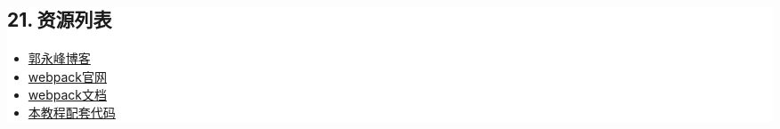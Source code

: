 ## 21. 资源列表
- [郭永峰博客](http://guoyongfeng.github.io/idoc/html/React%E8%AF%BE%E7%A8%8B%E4%B8%93%E9%A2%98/Webpack%E5%9F%BA%E7%A1%80.html)
- [webpack官网](http://webpack.github.io)  
- [webpack文档](http://webpack.github.io/docs) 
- [本教程配套代码](https://github.com/zhufengnodejs/webpack-lesson)

